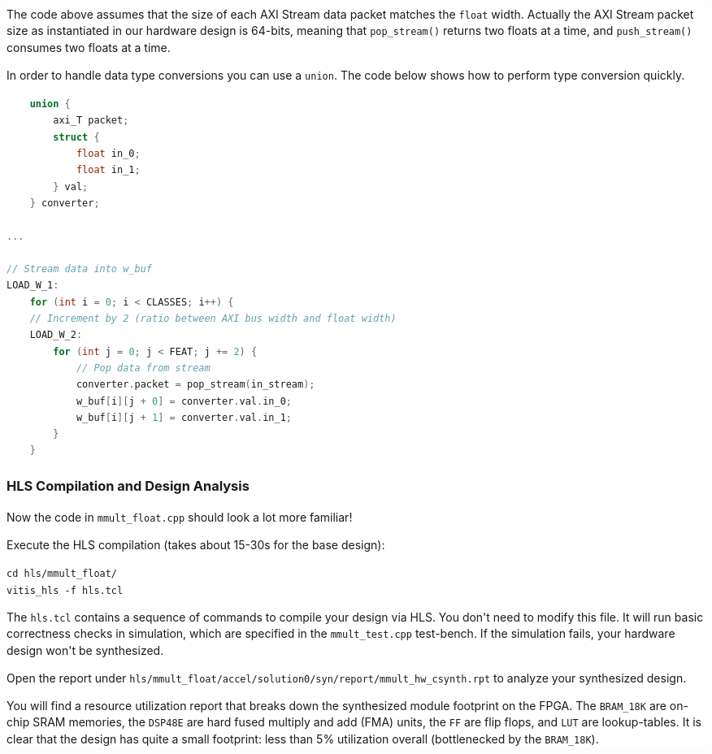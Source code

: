 ```c++
```

The code above assumes that the size of each AXI Stream data packet matches the `float` width. Actually the AXI Stream packet size as instantiated in our hardware design is 64-bits, meaning that `pop_stream()` returns two floats at a time, and `push_stream()` consumes two floats at a time.

In order to handle data type conversions you can use a `union`. The code below shows how to perform type conversion quickly.

```c++
    union {
        axi_T packet;
        struct {
            float in_0;
            float in_1;
        } val;
    } converter;

...

// Stream data into w_buf
LOAD_W_1:
    for (int i = 0; i < CLASSES; i++) {
    // Increment by 2 (ratio between AXI bus width and float width)
    LOAD_W_2:
        for (int j = 0; j < FEAT; j += 2) {
            // Pop data from stream
            converter.packet = pop_stream(in_stream);
            w_buf[i][j + 0] = converter.val.in_0;
            w_buf[i][j + 1] = converter.val.in_1;
        }
    }
```

### HLS Compilation and Design Analysis

Now the code in `mmult_float.cpp` should look a lot more familiar!

Execute the HLS compilation (takes about 15-30s for the base design):
```
cd hls/mmult_float/
vitis_hls -f hls.tcl
```
The `hls.tcl` contains a sequence of commands to compile your design via HLS. You don't need to modify this file. It will run basic correctness checks in simulation, which are specified in the `mmult_test.cpp` test-bench. If the simulation fails, your hardware design won't be synthesized.

Open the report under `hls/mmult_float/accel/solution0/syn/report/mmult_hw_csynth.rpt` to analyze your synthesized design.

You will find a resource utilization report that breaks down the synthesized module footprint on the FPGA.
The `BRAM_18K` are on-chip SRAM memories, the `DSP48E` are hard fused multiply and add (FMA) units, the `FF` are flip flops, and `LUT` are lookup-tables.
It is clear that the design has quite a small footprint: less than 5% utilization overall (bottlenecked by the `BRAM_18K`).

